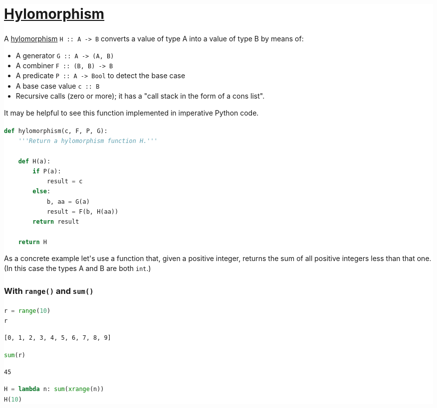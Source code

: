 
# [Hylomorphism](https://en.wikipedia.org/wiki/Hylomorphism_%28computer_science%29)
A [hylomorphism](https://en.wikipedia.org/wiki/Hylomorphism_%28computer_science%29) `H :: A -> B` converts a value of type A into a value of type B by means of:

- A generator `G :: A -> (A, B)`
- A combiner `F :: (B, B) -> B`
- A predicate `P :: A -> Bool` to detect the base case
- A base case value `c :: B`
- Recursive calls (zero or more); it has a "call stack in the form of a cons list".

It may be helpful to see this function implemented in imperative Python code.


```python
def hylomorphism(c, F, P, G):
    '''Return a hylomorphism function H.'''

    def H(a):
        if P(a):
            result = c
        else:
            b, aa = G(a)
            result = F(b, H(aa))
        return result

    return H
```

As a concrete example let's use a function that, given a positive integer, returns the sum of all positive integers less than that one.  (In this case the types A and B are both `int`.)
### With `range()` and `sum()`


```python
r = range(10)
r
```




    [0, 1, 2, 3, 4, 5, 6, 7, 8, 9]




```python
sum(r)
```




    45




```python
H = lambda n: sum(xrange(n))
H(10)
```
